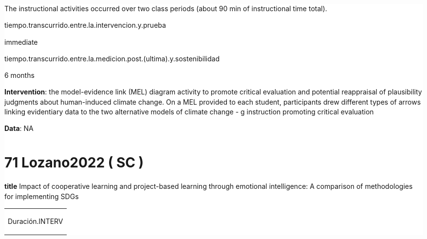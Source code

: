</td>
<td style="text-align:left;">

The instructional activities occurred over two class periods (about 90
min of instructional time total).

</td>
</tr>
<tr>
<td style="text-align:left;">

tiempo.transcurrido.entre.la.intervencion.y.prueba

</td>
<td style="text-align:left;">

immediate

</td>
</tr>
<tr>
<td style="text-align:left;">

tiempo.transcurrido.entre.la.medicion.post.(ultima).y.sostenibilidad

</td>
<td style="text-align:left;">

6 months

</td>
</tr>
</tbody>
</table>

**Intervention**: the model-evidence link (MEL) diagram activity to
promote critical evaluation and potential reappraisal of plausibility
judgments about human-induced climate change. On a MEL provided to each
student, participants drew different types of arrows linking evidentiary
data to the two alternative models of climate change - g instruction
promoting critical evaluation

**Data**: NA

# 71 Lozano2022 ( SC )

**title** Impact of cooperative learning and project-based learning
through emotional intelligence: A comparison of methodologies for
implementing SDGs

<table>
<tbody>
<tr>
<td style="text-align:left;">

Duración.INTERV
